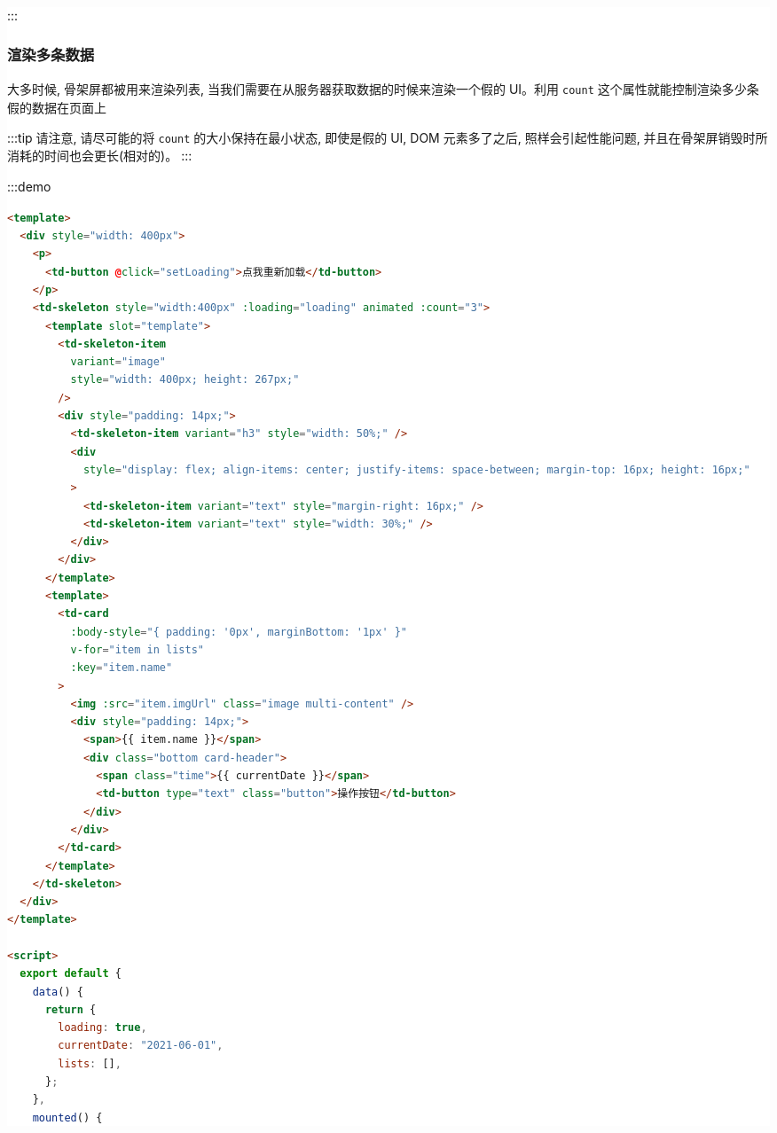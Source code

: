 :::

### 渲染多条数据

大多时候, 骨架屏都被用来渲染列表, 当我们需要在从服务器获取数据的时候来渲染一个假的 UI。利用 `count` 这个属性就能控制渲染多少条假的数据在页面上

:::tip
请注意, 请尽可能的将 `count` 的大小保持在最小状态, 即使是假的 UI, DOM 元素多了之后, 照样会引起性能问题, 并且在骨架屏销毁时所消耗的时间也会更长(相对的)。
:::

:::demo

```html
<template>
  <div style="width: 400px">
    <p>
      <td-button @click="setLoading">点我重新加载</td-button>
    </p>
    <td-skeleton style="width:400px" :loading="loading" animated :count="3">
      <template slot="template">
        <td-skeleton-item
          variant="image"
          style="width: 400px; height: 267px;"
        />
        <div style="padding: 14px;">
          <td-skeleton-item variant="h3" style="width: 50%;" />
          <div
            style="display: flex; align-items: center; justify-items: space-between; margin-top: 16px; height: 16px;"
          >
            <td-skeleton-item variant="text" style="margin-right: 16px;" />
            <td-skeleton-item variant="text" style="width: 30%;" />
          </div>
        </div>
      </template>
      <template>
        <td-card
          :body-style="{ padding: '0px', marginBottom: '1px' }"
          v-for="item in lists"
          :key="item.name"
        >
          <img :src="item.imgUrl" class="image multi-content" />
          <div style="padding: 14px;">
            <span>{{ item.name }}</span>
            <div class="bottom card-header">
              <span class="time">{{ currentDate }}</span>
              <td-button type="text" class="button">操作按钮</td-button>
            </div>
          </div>
        </td-card>
      </template>
    </td-skeleton>
  </div>
</template>

<script>
  export default {
    data() {
      return {
        loading: true,
        currentDate: "2021-06-01",
        lists: [],
      };
    },
    mounted() {
```